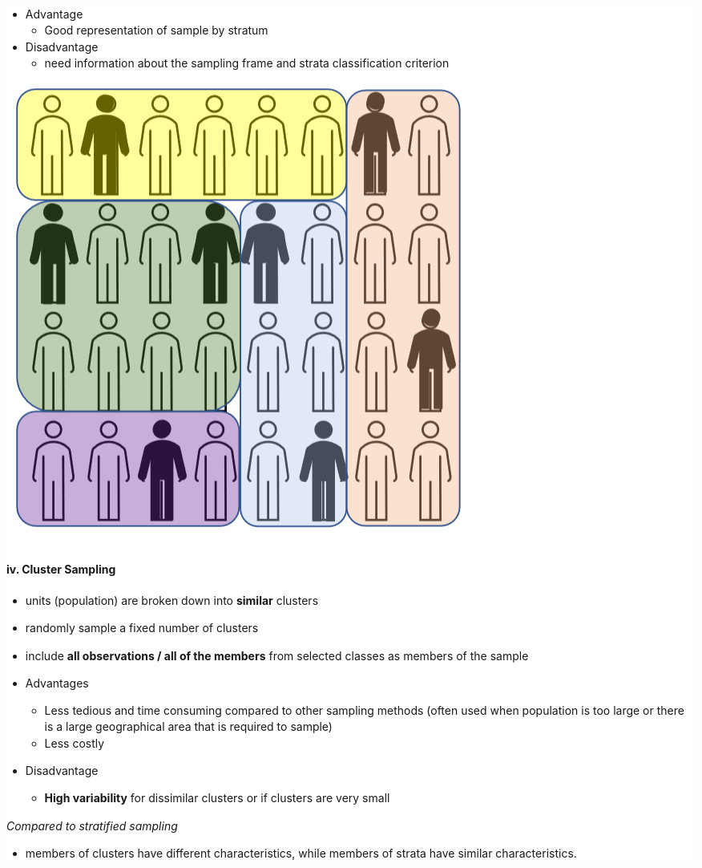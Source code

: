 - Advantage
	- Good representation of sample by stratum
- Disadvantage
	- need information about the sampling frame and strata classification criterion
	
![stratified-sampling](../assets/stratified-sampling.png)

#### iv. Cluster Sampling
- units (population) are broken down into **similar** clusters
- randomly sample a fixed number of clusters
- include **all observations / all of the members** from selected classes as members of the sample 

- Advantages
	- Less tedious and time consuming compared to other sampling methods (often used when population is too large or there is a large geographical area that is required to sample)
	- Less costly
- Disadvantage
	- **High variability** for dissimilar clusters or if clusters are very small

*Compared to stratified sampling*
- members of clusters have different characteristics, while members of strata have similar characteristics.
